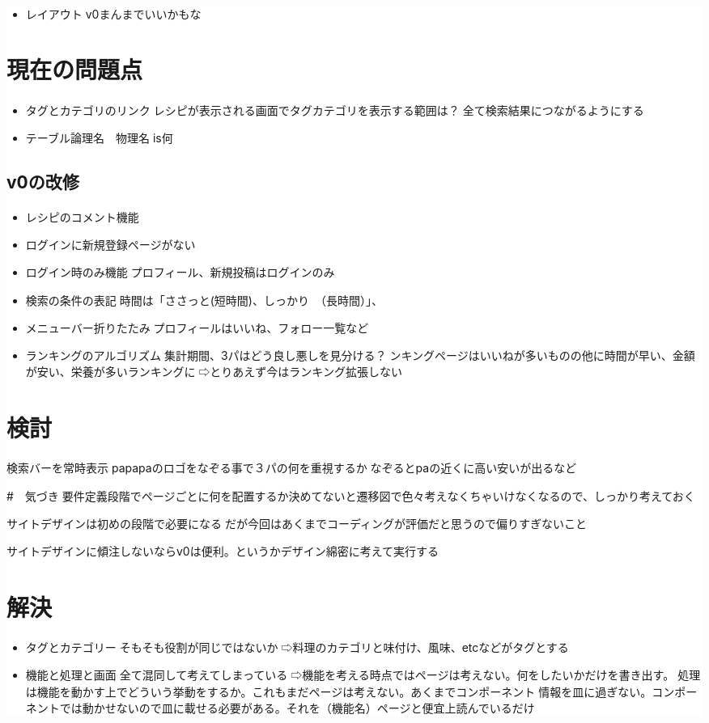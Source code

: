 - レイアウト
v0まんまでいいかもな


# 現在の問題点

- タグとカテゴリのリンク
レシピが表示される画面でタグカテゴリを表示する範囲は？
全て検索結果につながるようにする

- テーブル論理名　物理名
is何

## v0の改修
- レシピのコメント機能
- ログインに新規登録ページがない
- ログイン時のみ機能
プロフィール、新規投稿はログインのみ

- 検索の条件の表記
時間は「ささっと(短時間)、しっかり　（長時間）」、

- メニューバー折りたたみ
プロフィールはいいね、フォロー一覧など

- ランキングのアルゴリズム
集計期間、3パはどう良し悪しを見分ける？
ンキングページはいいねが多いものの他に時間が早い、金額が安い、栄養が多いランキングに
⇨とりあえず今はランキング拡張しない

# 検討
検索バーを常時表示
papapaのロゴをなぞる事で３パの何を重視するか
なぞるとpaの近くに高い安いが出るなど

#　気づき
要件定義段階でページごとに何を配置するか決めてないと遷移図で色々考えなくちゃいけなくなるので、しっかり考えておく

サイトデザインは初めの段階で必要になる
だが今回はあくまでコーディングが評価だと思うので偏りすぎないこと

サイトデザインに傾注しないならv0は便利。というかデザイン綿密に考えて実行する

# 解決
- タグとカテゴリー
そもそも役割が同じではないか
⇨料理のカテゴリと味付け、風味、etcなどがタグとする


- 機能と処理と画面
全て混同して考えてしまっている
⇨機能を考える時点ではページは考えない。何をしたいかだけを書き出す。
処理は機能を動かす上でどういう挙動をするか。これもまだページは考えない。あくまでコンポーネント
情報を皿に過ぎない。コンポーネントでは動かせないので皿に載せる必要がある。それを（機能名）ページと便宜上読んでいるだけ
